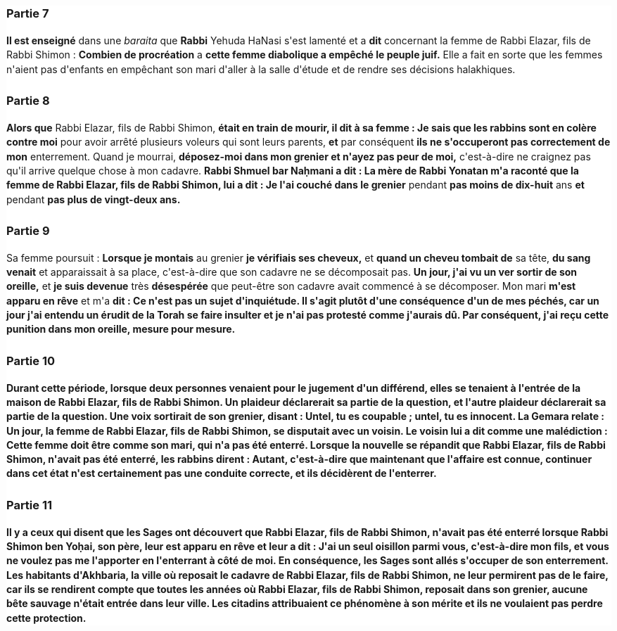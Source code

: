 ### Partie 7
<b>Il est enseigné</b> dans une <i>baraita</i> que <b>Rabbi</b> Yehuda HaNasi s'est lamenté et a <b>dit</b> concernant la femme de Rabbi Elazar, fils de Rabbi Shimon : <b>Combien de procréation</b> a <b>cette femme diabolique a empêché le peuple juif.</b> Elle a fait en sorte que les femmes n'aient pas d'enfants en empêchant son mari d'aller à la salle d'étude et de rendre ses décisions halakhiques.

### Partie 8
<b>Alors que</b> Rabbi Elazar, fils de Rabbi Shimon, <b>était en train de mourir, il dit à sa femme : Je sais que les rabbins sont en colère contre moi</b> pour avoir arrêté plusieurs voleurs qui sont leurs parents, <b>et</b> par conséquent <b>ils ne s'occuperont pas correctement de mon</b> enterrement. Quand je mourrai, <b>déposez-moi dans mon grenier et n'ayez pas peur de moi,</b> c'est-à-dire ne craignez pas qu'il arrive quelque chose à mon cadavre. <b>Rabbi Shmuel bar Naḥmani a dit : La mère de Rabbi Yonatan m'a raconté que la femme de Rabbi Elazar, fils de Rabbi Shimon, lui a dit : Je l'ai couché dans le grenier</b> pendant <b>pas moins de dix-huit</b> ans <b>et</b> pendant <b>pas plus de vingt-deux ans.</b>

### Partie 9
Sa femme poursuit : <b>Lorsque je montais</b> au grenier <b>je vérifiais ses cheveux,</b> et <b>quand un cheveu tombait de</b> sa tête, <b>du sang venait</b> et apparaissait à sa place, c'est-à-dire que son cadavre ne se décomposait pas. <b>Un jour, j'ai vu un ver sortir de son oreille,</b> et <b>je suis devenue</b> très <b>désespérée</b> que peut-être son cadavre avait commencé à se décomposer. Mon mari <b>m'est apparu en rêve</b> et m'a <b>dit : Ce n'est pas un sujet d'inquiétude. Il s'agit plutôt d'une conséquence d'un de mes péchés, car <b>un jour j'ai entendu un érudit de la Torah se faire insulter et je n'ai pas protesté comme j'aurais dû.</b> Par conséquent, j'ai reçu cette punition dans mon oreille, mesure pour mesure.

### Partie 10
Durant cette période, <b>lorsque deux</b> personnes <b>venaient pour le jugement d'un différend</b>, <b>elles se tenaient à l'entrée</b> de la maison de Rabbi Elazar, fils de Rabbi Shimon. <b>Un</b> plaideur <b>déclarerait sa</b> partie de la <b>question, et l'autre</b> plaideur déclarerait <b>sa</b> partie de la <b>question. Une voix sortirait de son grenier, disant : Untel, tu es coupable ; untel, tu es innocent.</b> La Gemara relate : <b>Un jour, la femme de</b> Rabbi Elazar, fils de Rabbi Shimon, <b>se disputait avec un voisin.</b> Le voisin <b>lui a dit</b> comme une malédiction : Cette femme <b>doit être comme son mari, qui n'a pas été enterré.</b> Lorsque la nouvelle se répandit que Rabbi Elazar, fils de Rabbi Shimon, n'avait pas été enterré, <b>les rabbins dirent : Autant,</b> c'est-à-dire que maintenant que l'affaire est connue, continuer dans cet état n'est <b>certainement pas une conduite correcte,</b> et ils décidèrent de l'enterrer.

### Partie 11
<b>Il y a</b> ceux <b>qui disent</b> que les Sages ont découvert que Rabbi Elazar, fils de Rabbi Shimon, n'avait pas été enterré lorsque <b>Rabbi Shimon ben Yoḥai,</b> son père, <b>leur est apparu en rêve et leur a dit : J'ai un seul oisillon parmi vous,</b> c'est-à-dire mon fils, <b>et vous ne voulez pas me l'apporter</b> en l'enterrant à côté de moi. En conséquence, <b>les Sages sont allés s'occuper</b> de son enterrement. <b>Les habitants d'Akhbaria,</b> la ville où reposait le cadavre de Rabbi Elazar, fils de Rabbi Shimon, <b>ne leur permirent pas</b> de le faire, <b>car</b> ils se rendirent compte que <b>toutes les années où Rabbi Elazar, fils de Rabbi Shimon, reposait dans son grenier, aucune bête sauvage n'était entrée dans leur ville.</b> Les citadins attribuaient ce phénomène à son mérite et ils ne voulaient pas perdre cette protection.
